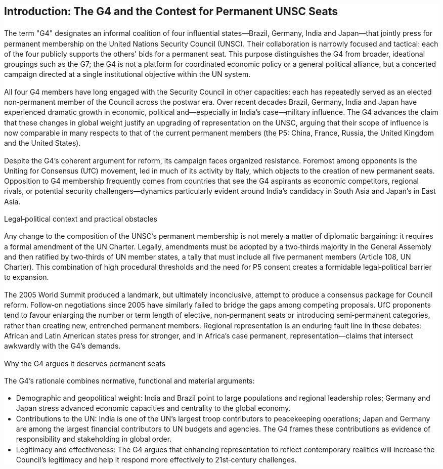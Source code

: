## Introduction: The G4 and the Contest for Permanent UNSC Seats

The term "G4" designates an informal coalition of four influential states—Brazil, Germany, India and Japan—that jointly press for permanent membership on the United Nations Security Council (UNSC). Their collaboration is narrowly focused and tactical: each of the four publicly supports the others' bids for a permanent seat. This purpose distinguishes the G4 from broader, ideational groupings such as the G7; the G4 is not a platform for coordinated economic policy or a general political alliance, but a concerted campaign directed at a single institutional objective within the UN system.

All four G4 members have long engaged with the Security Council in other capacities: each has repeatedly served as an elected non‑permanent member of the Council across the postwar era. Over recent decades Brazil, Germany, India and Japan have experienced dramatic growth in economic, political and—especially in India’s case—military influence. The G4 advances the claim that these changes in global weight justify an upgrading of representation on the UNSC, arguing that their scope of influence is now comparable in many respects to that of the current permanent members (the P5: China, France, Russia, the United Kingdom and the United States).

Despite the G4’s coherent argument for reform, its campaign faces organized resistance. Foremost among opponents is the Uniting for Consensus (UfC) movement, led in much of its activity by Italy, which objects to the creation of new permanent seats. Opposition to G4 membership frequently comes from countries that see the G4 aspirants as economic competitors, regional rivals, or potential security challengers—dynamics particularly evident around India’s candidacy in South Asia and Japan’s in East Asia.

Legal‑political context and practical obstacles

Any change to the composition of the UNSC’s permanent membership is not merely a matter of diplomatic bargaining: it requires a formal amendment of the UN Charter. Legally, amendments must be adopted by a two‑thirds majority in the General Assembly and then ratified by two‑thirds of UN member states, a tally that must include all five permanent members (Article 108, UN Charter). This combination of high procedural thresholds and the need for P5 consent creates a formidable legal‑political barrier to expansion.

The 2005 World Summit produced a landmark, but ultimately inconclusive, attempt to produce a consensus package for Council reform. Follow‑on negotiations since 2005 have similarly failed to bridge the gaps among competing proposals. UfC proponents tend to favour enlarging the number or term length of elective, non‑permanent seats or introducing semi‑permanent categories, rather than creating new, entrenched permanent members. Regional representation is an enduring fault line in these debates: African and Latin American states press for stronger, and in Africa’s case permanent, representation—claims that intersect awkwardly with the G4’s demands.

Why the G4 argues it deserves permanent seats

The G4’s rationale combines normative, functional and material arguments:

- Demographic and geopolitical weight: India and Brazil point to large populations and regional leadership roles; Germany and Japan stress advanced economic capacities and centrality to the global economy.
- Contributions to the UN: India is one of the UN’s largest troop contributors to peacekeeping operations; Japan and Germany are among the largest financial contributors to UN budgets and agencies. The G4 frames these contributions as evidence of responsibility and stakeholding in global order.
- Legitimacy and effectiveness: The G4 argues that enhancing representation to reflect contemporary realities will increase the Council’s legitimacy and help it respond more effectively to 21st‑century challenges.

